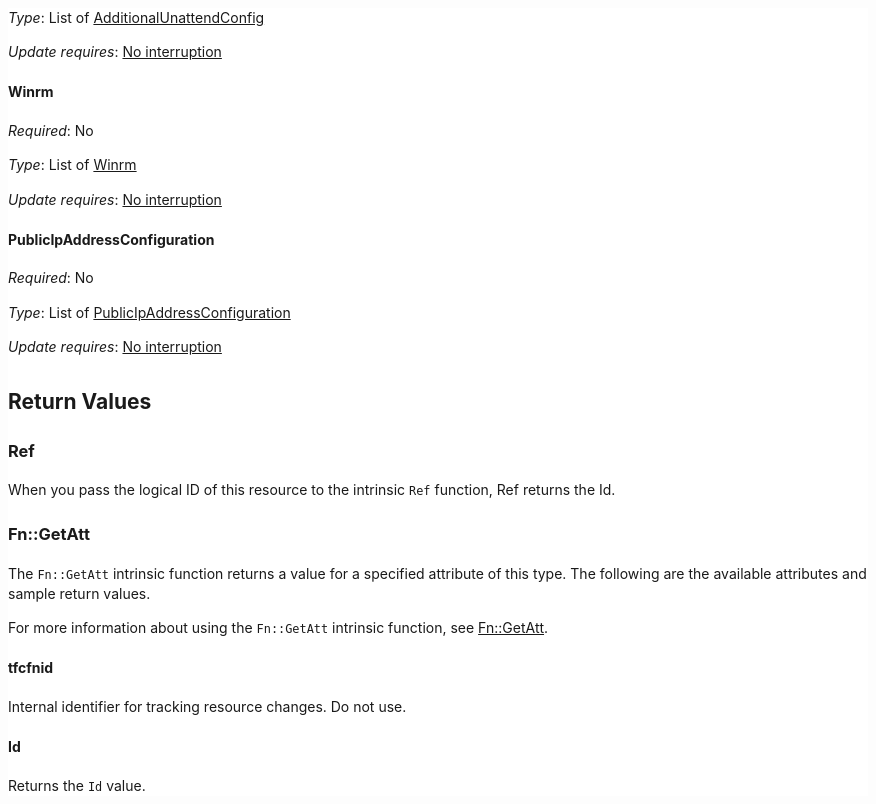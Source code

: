 _Type_: List of <a href="additionalunattendconfig.md">AdditionalUnattendConfig</a>

_Update requires_: [No interruption](https://docs.aws.amazon.com/AWSCloudFormation/latest/UserGuide/using-cfn-updating-stacks-update-behaviors.html#update-no-interrupt)

#### Winrm

_Required_: No

_Type_: List of <a href="winrm.md">Winrm</a>

_Update requires_: [No interruption](https://docs.aws.amazon.com/AWSCloudFormation/latest/UserGuide/using-cfn-updating-stacks-update-behaviors.html#update-no-interrupt)

#### PublicIpAddressConfiguration

_Required_: No

_Type_: List of <a href="publicipaddressconfiguration.md">PublicIpAddressConfiguration</a>

_Update requires_: [No interruption](https://docs.aws.amazon.com/AWSCloudFormation/latest/UserGuide/using-cfn-updating-stacks-update-behaviors.html#update-no-interrupt)

## Return Values

### Ref

When you pass the logical ID of this resource to the intrinsic `Ref` function, Ref returns the Id.

### Fn::GetAtt

The `Fn::GetAtt` intrinsic function returns a value for a specified attribute of this type. The following are the available attributes and sample return values.

For more information about using the `Fn::GetAtt` intrinsic function, see [Fn::GetAtt](https://docs.aws.amazon.com/AWSCloudFormation/latest/UserGuide/intrinsic-function-reference-getatt.html).

#### tfcfnid

Internal identifier for tracking resource changes. Do not use.

#### Id

Returns the <code>Id</code> value.

